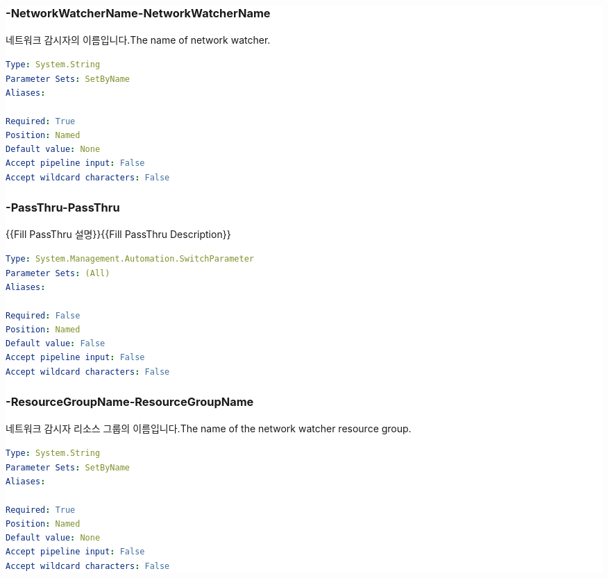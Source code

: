 ### <span data-ttu-id="8661f-128">-NetworkWatcherName</span><span class="sxs-lookup"><span data-stu-id="8661f-128">-NetworkWatcherName</span></span>
<span data-ttu-id="8661f-129">네트워크 감시자의 이름입니다.</span><span class="sxs-lookup"><span data-stu-id="8661f-129">The name of network watcher.</span></span>

```yaml
Type: System.String
Parameter Sets: SetByName
Aliases:

Required: True
Position: Named
Default value: None
Accept pipeline input: False
Accept wildcard characters: False
```

### <span data-ttu-id="8661f-130">-PassThru</span><span class="sxs-lookup"><span data-stu-id="8661f-130">-PassThru</span></span>
<span data-ttu-id="8661f-131">{{Fill PassThru 설명}}</span><span class="sxs-lookup"><span data-stu-id="8661f-131">{{Fill PassThru Description}}</span></span>

```yaml
Type: System.Management.Automation.SwitchParameter
Parameter Sets: (All)
Aliases:

Required: False
Position: Named
Default value: False
Accept pipeline input: False
Accept wildcard characters: False
```

### <span data-ttu-id="8661f-132">-ResourceGroupName</span><span class="sxs-lookup"><span data-stu-id="8661f-132">-ResourceGroupName</span></span>
<span data-ttu-id="8661f-133">네트워크 감시자 리소스 그룹의 이름입니다.</span><span class="sxs-lookup"><span data-stu-id="8661f-133">The name of the network watcher resource group.</span></span>

```yaml
Type: System.String
Parameter Sets: SetByName
Aliases:

Required: True
Position: Named
Default value: None
Accept pipeline input: False
Accept wildcard characters: False
```
